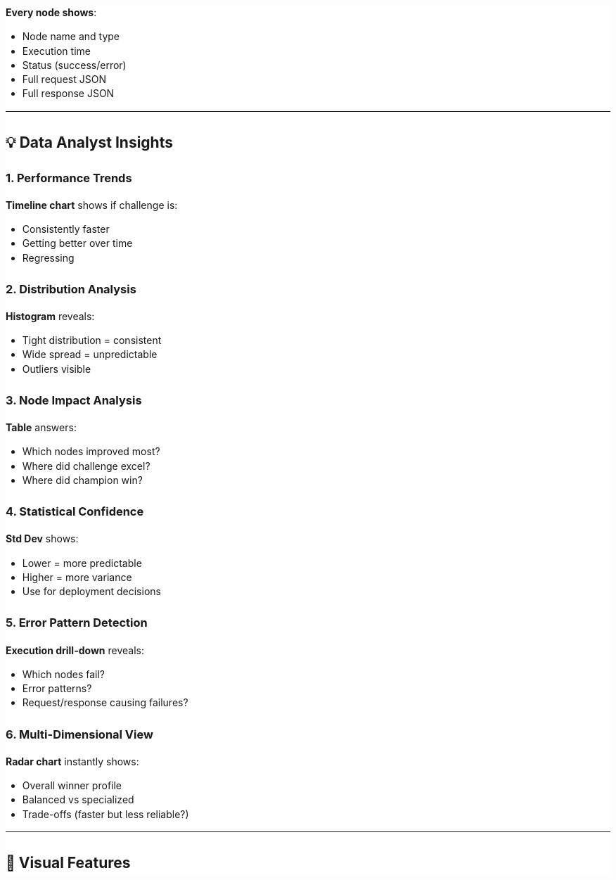 **Every node shows**:
- Node name and type
- Execution time
- Status (success/error)
- Full request JSON
- Full response JSON

---

## 💡 Data Analyst Insights

### 1. Performance Trends
**Timeline chart** shows if challenge is:
- Consistently faster
- Getting better over time
- Regressing

### 2. Distribution Analysis
**Histogram** reveals:
- Tight distribution = consistent
- Wide spread = unpredictable
- Outliers visible

### 3. Node Impact Analysis
**Table** answers:
- Which nodes improved most?
- Where did challenge excel?
- Where did champion win?

### 4. Statistical Confidence
**Std Dev** shows:
- Lower = more predictable
- Higher = more variance
- Use for deployment decisions

### 5. Error Pattern Detection
**Execution drill-down** reveals:
- Which nodes fail?
- Error patterns?
- Request/response causing failures?

### 6. Multi-Dimensional View
**Radar chart** instantly shows:
- Overall winner profile
- Balanced vs specialized
- Trade-offs (faster but less reliable?)

---

## 🎨 Visual Features
